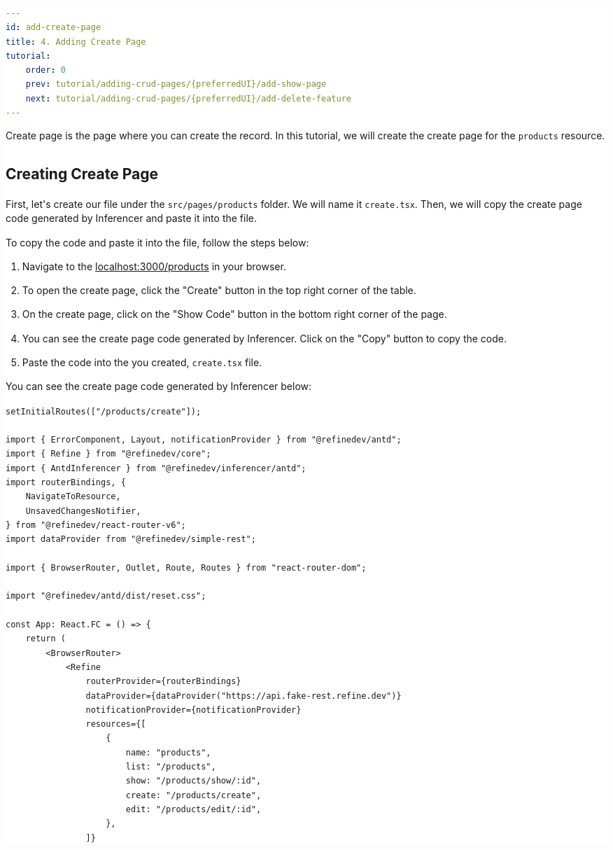 ```yaml
---
id: add-create-page
title: 4. Adding Create Page
tutorial:
    order: 0
    prev: tutorial/adding-crud-pages/{preferredUI}/add-show-page
    next: tutorial/adding-crud-pages/{preferredUI}/add-delete-feature
---
```


Create page is the page where you can create the record. In this tutorial, we will create the create page for the `products` resource.

## Creating Create Page

First, let's create our file under the `src/pages/products` folder. We will name it `create.tsx`. Then, we will copy the create page code generated by Inferencer and paste it into the file.

To copy the code and paste it into the file, follow the steps below:

1. Navigate to the <a href="http://localhost:3000/products" rel="noopener noreferrer nofollow">localhost:3000/products</a> in your browser.

2. To open the create page, click the "Create" button in the top right corner of the table.

3. On the create page, click on the "Show Code" button in the bottom right corner of the page.

4. You can see the create page code generated by Inferencer. Click on the "Copy" button to copy the code.

5. Paste the code into the you created, `create.tsx` file.

You can see the create page code generated by Inferencer below:

```tsx live previewOnly previewHeight=600px url=http://localhost:3000/products/create
setInitialRoutes(["/products/create"]);

import { ErrorComponent, Layout, notificationProvider } from "@refinedev/antd";
import { Refine } from "@refinedev/core";
import { AntdInferencer } from "@refinedev/inferencer/antd";
import routerBindings, {
    NavigateToResource,
    UnsavedChangesNotifier,
} from "@refinedev/react-router-v6";
import dataProvider from "@refinedev/simple-rest";

import { BrowserRouter, Outlet, Route, Routes } from "react-router-dom";

import "@refinedev/antd/dist/reset.css";

const App: React.FC = () => {
    return (
        <BrowserRouter>
            <Refine
                routerProvider={routerBindings}
                dataProvider={dataProvider("https://api.fake-rest.refine.dev")}
                notificationProvider={notificationProvider}
                resources={[
                    {
                        name: "products",
                        list: "/products",
                        show: "/products/show/:id",
                        create: "/products/create",
                        edit: "/products/edit/:id",
                    },
                ]}
```